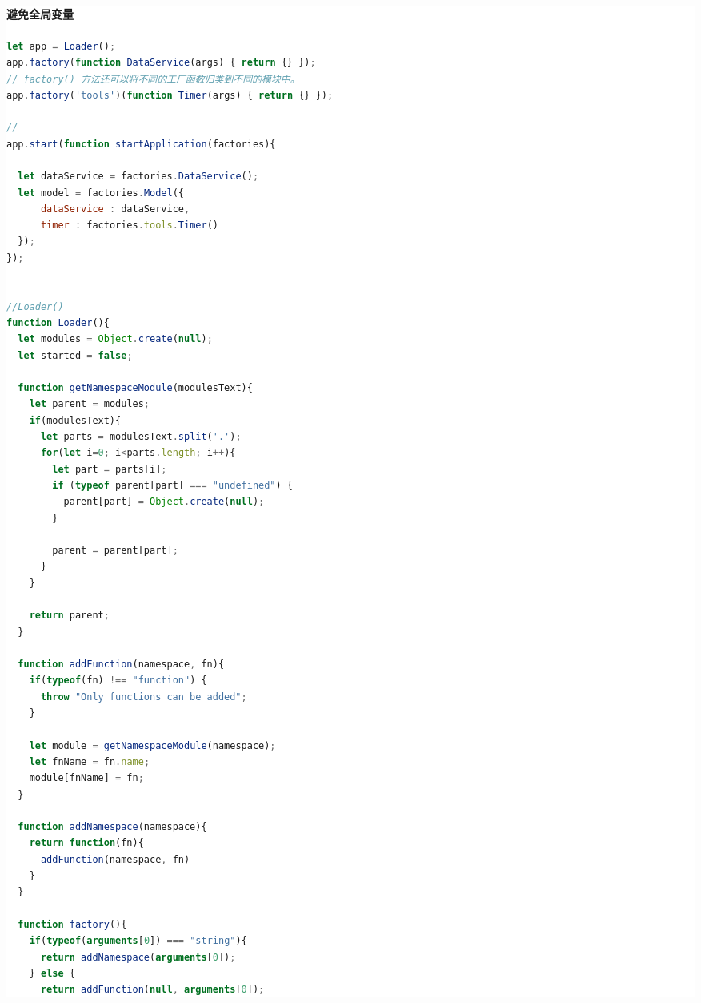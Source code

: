 ```javascript
```

#### 避免全局变量

```javascript
let app = Loader();
app.factory(function DataService(args) { return {} });
// factory() 方法还可以将不同的工厂函数归类到不同的模块中。
app.factory('tools')(function Timer(args) { return {} });

// 
app.start(function startApplication(factories){
  
  let dataService = factories.DataService();
  let model = factories.Model({
      dataService : dataService,
      timer : factories.tools.Timer()
  });
});


//Loader()
function Loader(){
  let modules = Object.create(null);
  let started = false;
  
  function getNamespaceModule(modulesText){
    let parent = modules;
    if(modulesText){
      let parts = modulesText.split('.');
      for(let i=0; i<parts.length; i++){
        let part = parts[i];
        if (typeof parent[part] === "undefined") {
          parent[part] = Object.create(null);
        }
        
        parent = parent[part];
      }
    }
    
    return parent;
  }
  
  function addFunction(namespace, fn){
    if(typeof(fn) !== "function") {
      throw "Only functions can be added";
    }
       
    let module = getNamespaceModule(namespace);
    let fnName = fn.name;    
    module[fnName] = fn;
  }
  
  function addNamespace(namespace){
    return function(fn){
      addFunction(namespace, fn)
    }
  }
  
  function factory(){
    if(typeof(arguments[0]) === "string"){
      return addNamespace(arguments[0]);
    } else {
      return addFunction(null, arguments[0]);
```